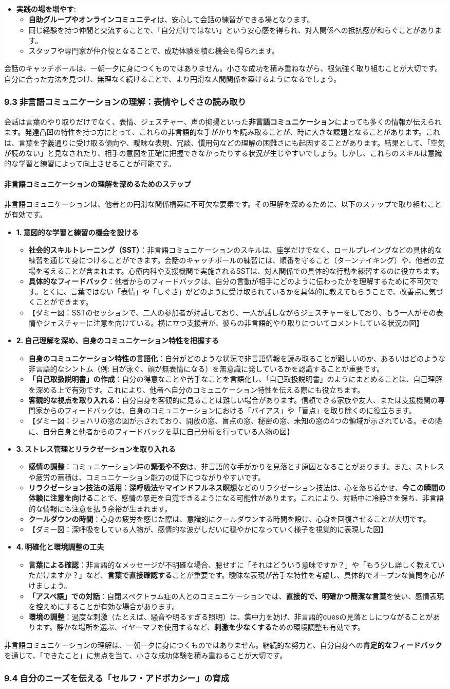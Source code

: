 *   **実践の場を増やす**:
    *   **自助グループやオンラインコミュニティ**は、安心して会話の練習ができる場となります。
    *   同じ経験を持つ仲間と交流することで、「自分だけではない」という安心感を得られ、対人関係への抵抗感が和らぐことがあります。
    *   スタッフや専門家が仲介役となることで、成功体験を積む機会も得られます。

会話のキャッチボールは、一朝一夕に身につくものではありません。小さな成功を積み重ねながら、根気強く取り組むことが大切です。自分に合った方法を見つけ、無理なく続けることで、より円滑な人間関係を築けるようになるでしょう。

### 9.3 非言語コミュニケーションの理解：表情やしぐさの読み取り

会話は言葉のやり取りだけでなく、表情、ジェスチャー、声の抑揚といった**非言語コミュニケーション**によっても多くの情報が伝えられます。発達凸凹の特性を持つ方にとって、これらの非言語的な手がかりを読み取ることが、時に大きな課題となることがあります。これは、言葉を字義通りに受け取る傾向や、曖昧な表現、冗談、慣用句などの理解の困難さにも起因することがあります。結果として、「空気が読めない」と見なされたり、相手の意図を正確に把握できなかったりする状況が生じやすいでしょう。しかし、これらのスキルは意識的な学習と練習によって向上させることが可能です。

#### 非言語コミュニケーションの理解を深めるためのステップ

非言語コミュニケーションは、他者との円滑な関係構築に不可欠な要素です。その理解を深めるために、以下のステップで取り組むことが有効です。

*   **1. 意図的な学習と練習の機会を設ける**
    *   **社会的スキルトレーニング（SST）**：非言語コミュニケーションのスキルは、座学だけでなく、ロールプレイングなどの具体的な練習を通じて身につけることができます。会話のキャッチボールの練習には、順番を守ること（ターンテイキング）や、他者の立場を考えることが含まれます。心療内科や支援機関で実施されるSSTは、対人関係での具体的な行動を練習するのに役立ちます。
    *   **具体的なフィードバック**：他者からのフィードバックは、自分の言動が相手にどのように伝わったかを理解するために不可欠です。とくに、言葉ではない「表情」や「しぐさ」がどのように受け取られているかを具体的に教えてもらうことで、改善点に気づくことができます。
    *   【ダミー図：SSTのセッションで、二人の参加者が対話しており、一人が話しながらジェスチャーをしており、もう一人がその表情やジェスチャーに注意を向けている。横に立つ支援者が、彼らの非言語的やり取りについてコメントしている状況の図】

*   **2. 自己理解を深め、自身のコミュニケーション特性を把握する**
    *   **自身のコミュニケーション特性の言語化**：自分がどのような状況で非言語情報を読み取ることが難しいのか、あるいはどのような非言語的なシントム（例: 目が泳ぐ、顔が無表情になる）を無意識に発しているかを認識することが重要です。
    *   **「自己取扱説明書」の作成**：自分の得意なことや苦手なことを言語化し、「自己取扱説明書」のようにまとめることは、自己理解を深める上で有効です。これにより、他者へ自分のコミュニケーション特性を伝える際にも役立ちます。
    *   **客観的な視点を取り入れる**：自分自身を客観的に見ることは難しい場合があります。信頼できる家族や友人、または支援機関の専門家からのフィードバックは、自身のコミュニケーションにおける「バイアス」や「盲点」を取り除くのに役立ちます。
    *   【ダミー図：ジョハリの窓の図が示されており、開放の窓、盲点の窓、秘密の窓、未知の窓の4つの領域が示されている。その隣に、自分自身と他者からのフィードバックを基に自己分析を行っている人物の図】

*   **3. ストレス管理とリラクゼーションを取り入れる**
    *   **感情の調整**：コミュニケーション時の**緊張や不安**は、非言語的な手がかりを見落とす原因となることがあります。また、ストレスや疲労の蓄積は、コミュニケーション能力の低下につながりやすいです。
    *   **リラクゼーション技法の活用**：**深呼吸法**や**マインドフルネス瞑想**などのリラクゼーション技法は、心を落ち着かせ、**今この瞬間の体験に注意を向ける**ことで、感情の暴走を自覚できるようになる可能性があります。これにより、対話中に冷静さを保ち、非言語的な情報にも注意を払う余裕が生まれます。
    *   **クールダウンの時間**：心身の疲労を感じた際は、意識的にクールダウンする時間を設け、心身を回復させることが大切です。
    *   【ダミー図：深呼吸をしている人物が、感情的な波がしだいに穏やかになっていく様子を視覚的に表現した図】

*   **4. 明確化と環境調整の工夫**
    *   **言葉による確認**：非言語的なメッセージが不明確な場合、臆せずに「それはどういう意味ですか？」や「もう少し詳しく教えていただけますか？」など、**言葉で直接確認する**ことが重要です。曖昧な表現が苦手な特性を考慮し、具体的でオープンな質問を心がけましょう。
    *   **「アスペ語」での対話**：自閉スペクトラム症の人とのコミュニケーションでは、**直接的で、明確かつ簡潔な言葉**を使い、感情表現を控えめにすることが有効な場合があります。
    *   **環境の調整**：過度な刺激（たとえば、騒音や明るすぎる照明）は、集中力を妨げ、非言語的cuesの見落としにつながることがあります。静かな場所を選ぶ、イヤーマフを使用するなど、**刺激を少なくする**ための環境調整も有効です。

非言語コミュニケーションの理解は、一朝一夕に身につくものではありません。継続的な努力と、自分自身への**肯定的なフィードバック**を通じて、「できたこと」に焦点を当て、小さな成功体験を積み重ねることが大切です。


### 9.4 自分のニーズを伝える「セルフ・アドボカシー」の育成
